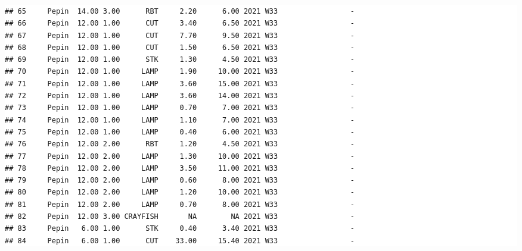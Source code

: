     ## 65     Pepin  14.00 3.00      RBT     2.20      6.00 2021 W33                 -
    ## 66     Pepin  12.00 1.00      CUT     3.40      6.50 2021 W33                 -
    ## 67     Pepin  12.00 1.00      CUT     7.70      9.50 2021 W33                 -
    ## 68     Pepin  12.00 1.00      CUT     1.50      6.50 2021 W33                 -
    ## 69     Pepin  12.00 1.00      STK     1.30      4.50 2021 W33                 -
    ## 70     Pepin  12.00 1.00     LAMP     1.90     10.00 2021 W33                 -
    ## 71     Pepin  12.00 1.00     LAMP     3.60     15.00 2021 W33                 -
    ## 72     Pepin  12.00 1.00     LAMP     3.60     14.00 2021 W33                 -
    ## 73     Pepin  12.00 1.00     LAMP     0.70      7.00 2021 W33                 -
    ## 74     Pepin  12.00 1.00     LAMP     1.10      7.00 2021 W33                 -
    ## 75     Pepin  12.00 1.00     LAMP     0.40      6.00 2021 W33                 -
    ## 76     Pepin  12.00 2.00      RBT     1.20      4.50 2021 W33                 -
    ## 77     Pepin  12.00 2.00     LAMP     1.30     10.00 2021 W33                 -
    ## 78     Pepin  12.00 2.00     LAMP     3.50     11.00 2021 W33                 -
    ## 79     Pepin  12.00 2.00     LAMP     0.60      8.00 2021 W33                 -
    ## 80     Pepin  12.00 2.00     LAMP     1.20     10.00 2021 W33                 -
    ## 81     Pepin  12.00 2.00     LAMP     0.70      8.00 2021 W33                 -
    ## 82     Pepin  12.00 3.00 CRAYFISH       NA        NA 2021 W33                 -
    ## 83     Pepin   6.00 1.00      STK     0.40      3.40 2021 W33                 -
    ## 84     Pepin   6.00 1.00      CUT    33.00     15.40 2021 W33                 -